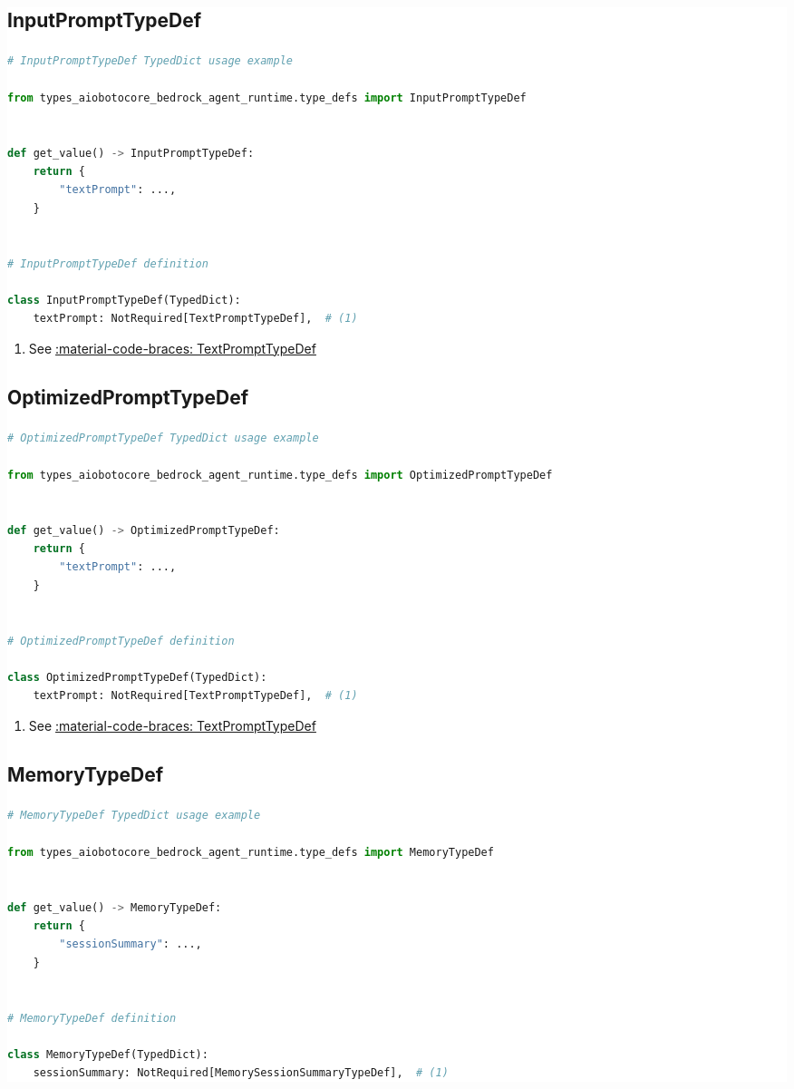 ## InputPromptTypeDef

```python
# InputPromptTypeDef TypedDict usage example

from types_aiobotocore_bedrock_agent_runtime.type_defs import InputPromptTypeDef


def get_value() -> InputPromptTypeDef:
    return {
        "textPrompt": ...,
    }


# InputPromptTypeDef definition

class InputPromptTypeDef(TypedDict):
    textPrompt: NotRequired[TextPromptTypeDef],  # (1)
```

1. See [:material-code-braces: TextPromptTypeDef](./type_defs.md#textprompttypedef)

## OptimizedPromptTypeDef

```python
# OptimizedPromptTypeDef TypedDict usage example

from types_aiobotocore_bedrock_agent_runtime.type_defs import OptimizedPromptTypeDef


def get_value() -> OptimizedPromptTypeDef:
    return {
        "textPrompt": ...,
    }


# OptimizedPromptTypeDef definition

class OptimizedPromptTypeDef(TypedDict):
    textPrompt: NotRequired[TextPromptTypeDef],  # (1)
```

1. See [:material-code-braces: TextPromptTypeDef](./type_defs.md#textprompttypedef)

## MemoryTypeDef

```python
# MemoryTypeDef TypedDict usage example

from types_aiobotocore_bedrock_agent_runtime.type_defs import MemoryTypeDef


def get_value() -> MemoryTypeDef:
    return {
        "sessionSummary": ...,
    }


# MemoryTypeDef definition

class MemoryTypeDef(TypedDict):
    sessionSummary: NotRequired[MemorySessionSummaryTypeDef],  # (1)
```
